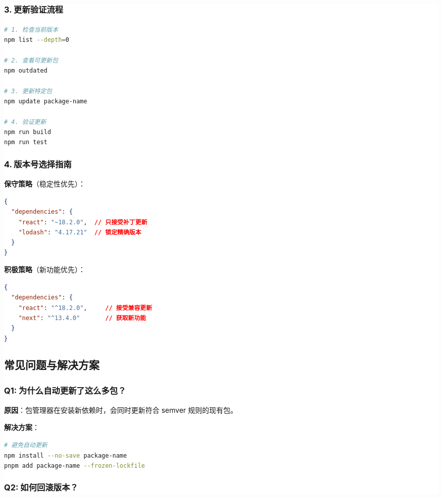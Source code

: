 ### 3. 更新验证流程

```bash
# 1. 检查当前版本
npm list --depth=0

# 2. 查看可更新包
npm outdated

# 3. 更新特定包
npm update package-name

# 4. 验证更新
npm run build
npm run test
```

### 4. 版本号选择指南

**保守策略**（稳定性优先）：
```json
{
  "dependencies": {
    "react": "~18.2.0",  // 只接受补丁更新
    "lodash": "4.17.21"  // 锁定精确版本
  }
}
```

**积极策略**（新功能优先）：
```json
{
  "dependencies": {
    "react": "^18.2.0",     // 接受兼容更新
    "next": "^13.4.0"       // 获取新功能
  }
}
```

## 常见问题与解决方案

### Q1: 为什么自动更新了这么多包？

**原因**：包管理器在安装新依赖时，会同时更新符合 semver 规则的现有包。

**解决方案**：
```bash
# 避免自动更新
npm install --no-save package-name
pnpm add package-name --frozen-lockfile
```

### Q2: 如何回滚版本？
